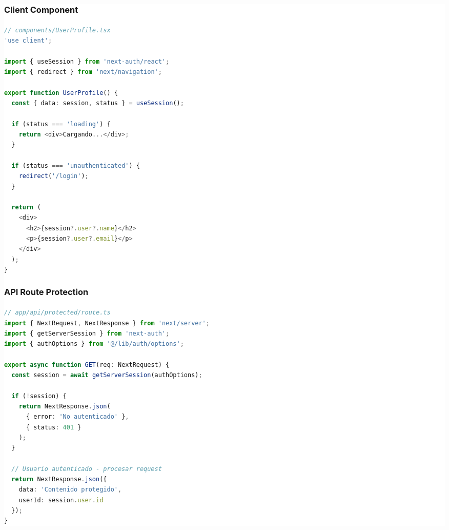 ### Client Component

```typescript
// components/UserProfile.tsx
'use client';

import { useSession } from 'next-auth/react';
import { redirect } from 'next/navigation';

export function UserProfile() {
  const { data: session, status } = useSession();

  if (status === 'loading') {
    return <div>Cargando...</div>;
  }

  if (status === 'unauthenticated') {
    redirect('/login');
  }

  return (
    <div>
      <h2>{session?.user?.name}</h2>
      <p>{session?.user?.email}</p>
    </div>
  );
}
```

### API Route Protection

```typescript
// app/api/protected/route.ts
import { NextRequest, NextResponse } from 'next/server';
import { getServerSession } from 'next-auth';
import { authOptions } from '@/lib/auth/options';

export async function GET(req: NextRequest) {
  const session = await getServerSession(authOptions);

  if (!session) {
    return NextResponse.json(
      { error: 'No autenticado' },
      { status: 401 }
    );
  }

  // Usuario autenticado - procesar request
  return NextResponse.json({
    data: 'Contenido protegido',
    userId: session.user.id
  });
}
```

